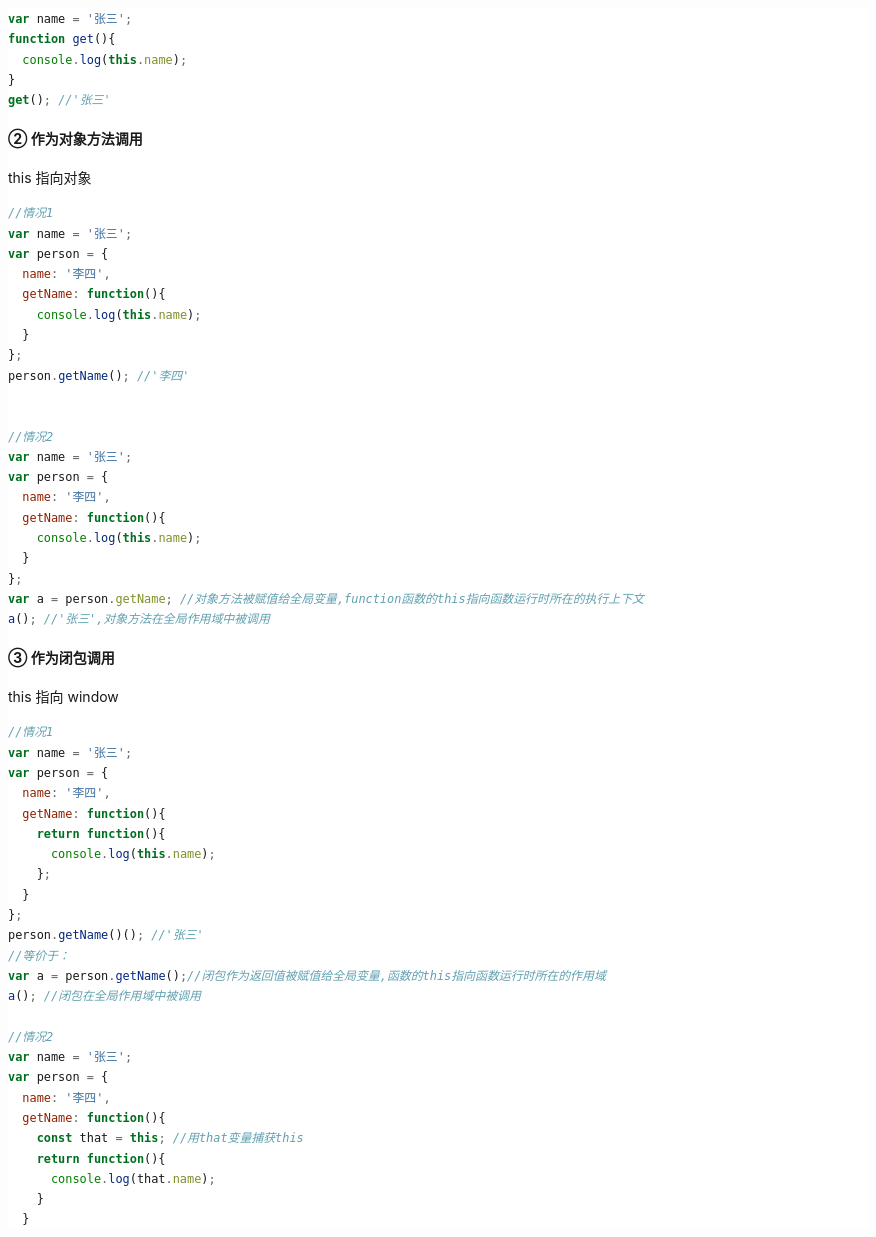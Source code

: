 ```js
var name = '张三';
function get(){
  console.log(this.name);
}
get(); //'张三'
```

#### ② 作为对象方法调用

this 指向对象

```js
//情况1
var name = '张三';
var person = {
  name: '李四',
  getName: function(){
    console.log(this.name);
  }
};
person.getName(); //'李四'


//情况2
var name = '张三';
var person = {
  name: '李四',
  getName: function(){
    console.log(this.name);
  }
};
var a = person.getName; //对象方法被赋值给全局变量,function函数的this指向函数运行时所在的执行上下文
a(); //'张三',对象方法在全局作用域中被调用
```

#### ③ 作为闭包调用

this 指向 window

```js
//情况1
var name = '张三';
var person = {
  name: '李四',
  getName: function(){
    return function(){
      console.log(this.name);
    };
  }
};
person.getName()(); //'张三'
//等价于：
var a = person.getName();//闭包作为返回值被赋值给全局变量,函数的this指向函数运行时所在的作用域
a(); //闭包在全局作用域中被调用

//情况2
var name = '张三';
var person = {
  name: '李四',
  getName: function(){
    const that = this; //用that变量捕获this
    return function(){
      console.log(that.name);
    }
  }
```